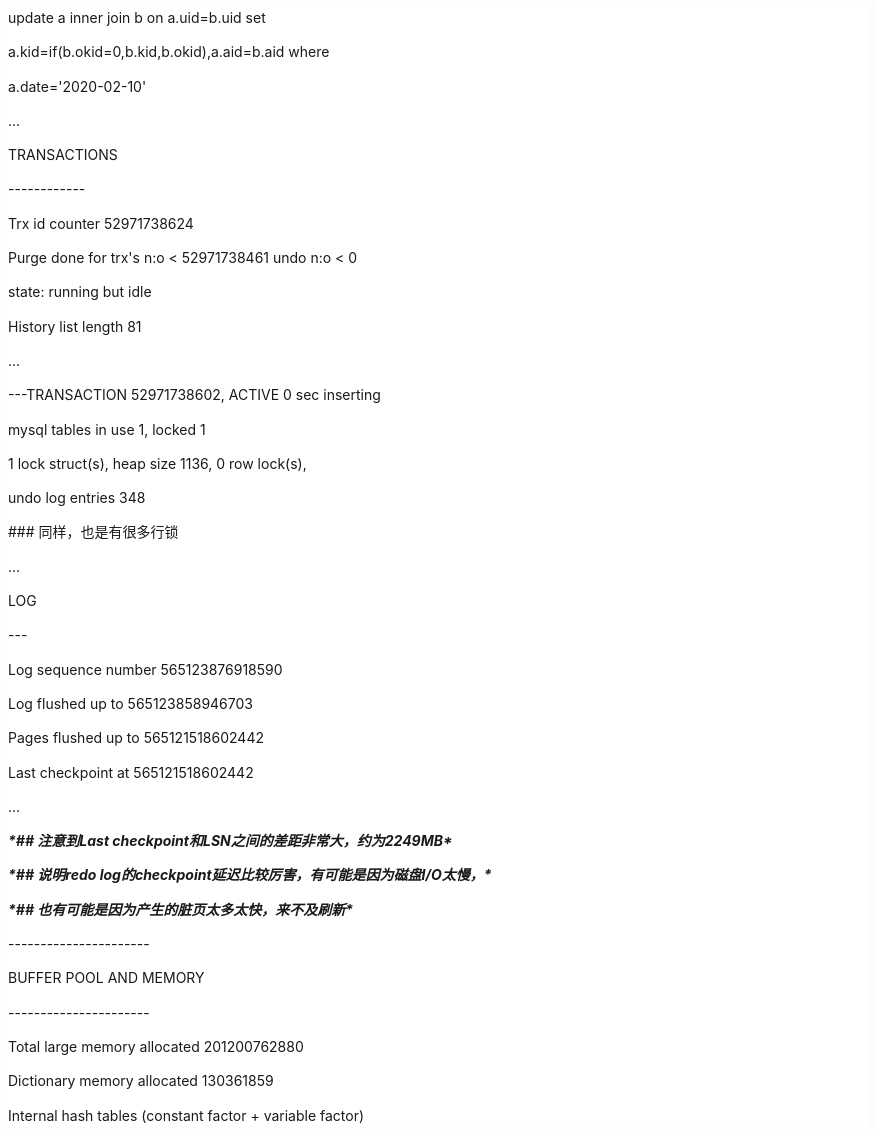 update a inner join b on a.uid=b.uid set 

a.kid=if(b.okid=0,b.kid,b.okid),a.aid=b.aid where

 a.date='2020-02-10'

...

TRANSACTIONS

\------------

Trx id counter 52971738624

Purge done for trx's n:o < 52971738461 undo n:o < 0

 state: running but idle

History list length 81

...

---TRANSACTION 52971738602, ACTIVE 0 sec inserting

mysql tables in use 1, locked 1

1 lock struct(s), heap size 1136, 0 row lock(s),

 undo log entries 348

\### 同样，也是有很多行锁

...

LOG

\---

Log sequence number 565123876918590

Log flushed up to  565123858946703

Pages flushed up to 565121518602442

Last checkpoint at  565121518602442

...

***\*## 注意到Last checkpoint和LSN之间的差距非常大，约为2249MB\****

***\*## 说明redo log的checkpoint延迟比较厉害，有可能是因为磁盘I/O太慢，\****

***\*## 也有可能是因为产生的脏页太多太快，来不及刷新\****

\----------------------

BUFFER POOL AND MEMORY

\----------------------

Total large memory allocated 201200762880

Dictionary memory allocated 130361859

Internal hash tables (constant factor + variable factor)
